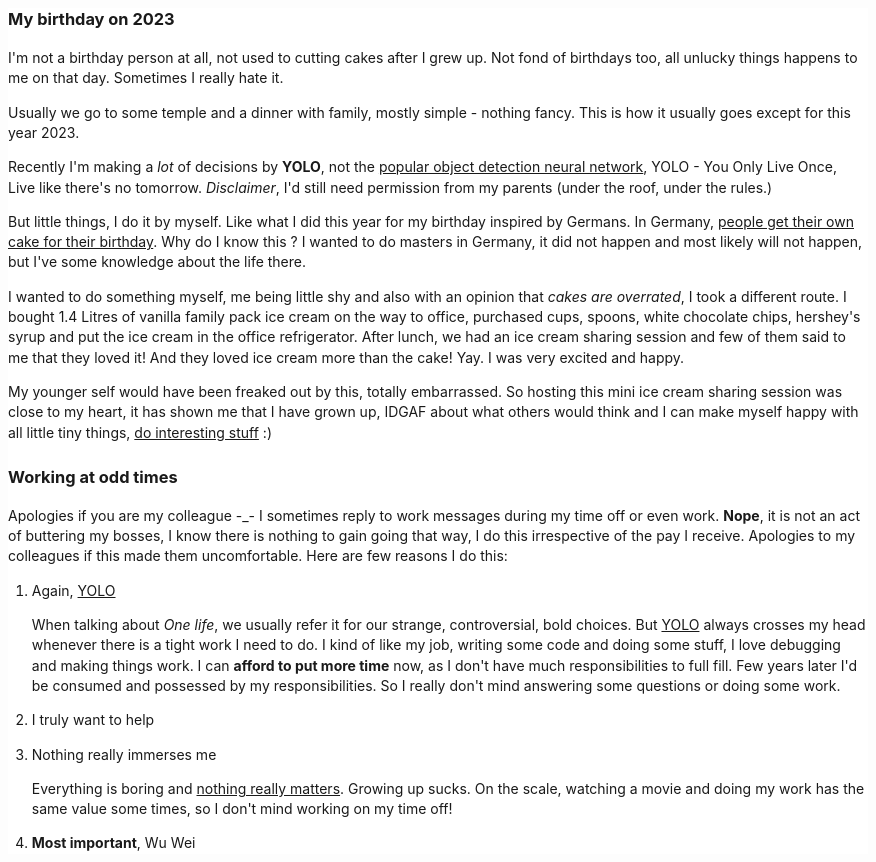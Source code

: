 ### <a id="My-birthday-on-2023">My birthday on 2023</a>

I'm not a birthday person at all, not used to cutting cakes after I grew up. Not fond of birthdays too, all unlucky things happens to me on that day. Sometimes I really hate it. 

Usually we go to some temple and a dinner with family, mostly simple - nothing fancy. This is how it usually goes except for this year 2023.

Recently I'm making a *lot* of decisions by **YOLO**, not the [popular object detection neural network](https://pjreddie.com/darknet/yolo/), <a id="yolo">YOLO</a> - You Only Live Once, Live like there's no tomorrow. *Disclaimer*, I'd still need permission from my parents (under the roof, under the rules.)

But little things, I do it by myself. Like what I did this year for my birthday inspired by Germans. In Germany, [people get their own cake for their birthday](https://www.mylifeingermany.com/having-birthday-in-germany/). Why do I know this ? I wanted to do masters in Germany, it did not happen and most likely will not happen, but I've some knowledge about the life there. 

I wanted to do something myself, me being little shy and also with an opinion that *cakes are overrated*, I took a different route.
I bought 1.4 Litres of vanilla family pack ice cream on the way to office, purchased cups, spoons, white chocolate chips, hershey's syrup and put the ice cream in the office refrigerator. After lunch, we had an ice cream sharing session and few of them said to me that they loved it! And they loved ice cream more than the cake! Yay. I was very excited and happy.

My younger self would have been freaked out by this, totally embarrassed. So hosting this mini ice cream sharing session was close to my heart, it has shown me that I have grown up, IDGAF about what others would think and I can make myself happy with all little tiny things, [do interesting stuff](https://youtube.com/shorts/mCOW-d79Sfg?feature=share) :)


### <a id="Working-at-odd-times">Working at odd times</a>

Apologies if you are my colleague -_- I sometimes reply to work messages during my time off or even work. **Nope**, it is not an act of buttering my bosses, I know there is nothing to gain going that way, I do this irrespective of the pay I receive. Apologies to my colleagues if this made them uncomfortable. Here are few reasons I do this:

1. Again, [YOLO](#yolo) 

    When talking about *One life*, we usually refer it for our strange, controversial, bold choices. But [YOLO](#yolo) always crosses my head whenever there is a tight work I need to do. I kind of like my job, writing some code and doing some stuff, I love debugging and making things work. I can **afford to put more time** now, as I don't have much responsibilities to full fill. Few years later I'd be consumed and possessed by my responsibilities. So I really don't mind answering some questions or doing some work. 


2. I truly want to help
3. Nothing really immerses me

    Everything is boring and [nothing really matters](https://youtu.be/fJ9rUzIMcZQ?t=312). Growing up sucks. On the scale, watching a movie and doing my work has the same value some times, so I don't mind working on my time off!
4. **Most important**, Wu Wei
